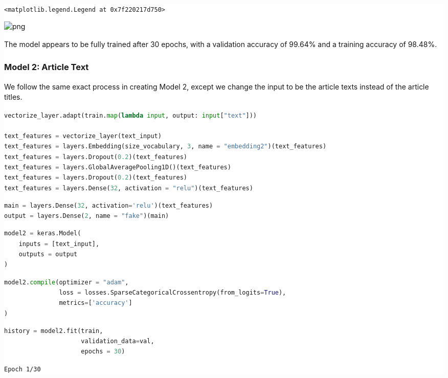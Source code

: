 


    <matplotlib.legend.Legend at 0x7f220217d750>




    
![png](output_27_1.png)
    


The model appears to be fully trained after 30 epochs, with a validation accuracy of 99.64% and a training accuracy of 98.48%.

### Model 2: Article Text

We follow the same exact process in creating Model 2, except we change the input to be the article texts instead of the article titles.


```python
vectorize_layer.adapt(train.map(lambda input, output: input["text"]))

text_features = vectorize_layer(text_input)
text_features = layers.Embedding(size_vocabulary, 3, name = "embedding2")(text_features)
text_features = layers.Dropout(0.2)(text_features)
text_features = layers.GlobalAveragePooling1D()(text_features)
text_features = layers.Dropout(0.2)(text_features)
text_features = layers.Dense(32, activation = "relu")(text_features)
```


```python
main = layers.Dense(32, activation='relu')(text_features)
output = layers.Dense(2, name = "fake")(main)
```


```python
model2 = keras.Model(
    inputs = [text_input],
    outputs = output
)
```


```python
model2.compile(optimizer = "adam",
               loss = losses.SparseCategoricalCrossentropy(from_logits=True),
               metrics=['accuracy']
)
```


```python
history = model2.fit(train, 
                     validation_data=val,
                     epochs = 30)
```

    Epoch 1/30

